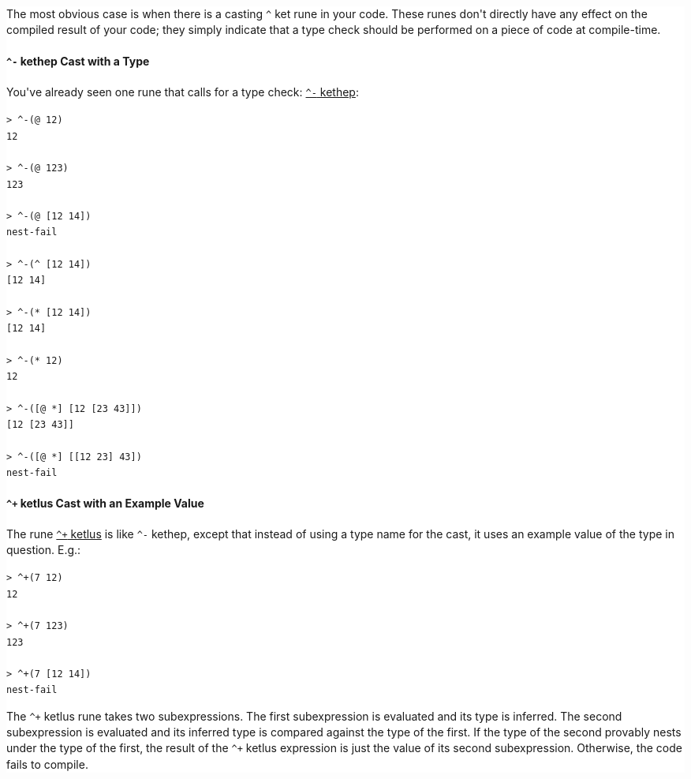 The most obvious case is when there is a casting `^` ket rune in your code.  These runes don't directly have any effect on the compiled result of your code; they simply indicate that a type check should be performed on a piece of code at compile-time.

#### `^-` kethep Cast with a Type

You've already seen one rune that calls for a type check:  [`^-` kethep](/language/hoon/reference/rune/ket#--kethep):

```hoon
> ^-(@ 12)
12

> ^-(@ 123)
123

> ^-(@ [12 14])
nest-fail

> ^-(^ [12 14])
[12 14]

> ^-(* [12 14])
[12 14]

> ^-(* 12)
12

> ^-([@ *] [12 [23 43]])
[12 [23 43]]

> ^-([@ *] [[12 23] 43])
nest-fail
```

#### `^+` ketlus Cast with an Example Value

The rune [`^+` ketlus](/language/hoon/reference/rune/ket#-ketlus) is like `^-` kethep, except that instead of using a type name for the cast, it uses an example value of the type in question.  E.g.:

```hoon
> ^+(7 12)
12

> ^+(7 123)
123

> ^+(7 [12 14])
nest-fail
```

The `^+` ketlus rune takes two subexpressions.  The first subexpression is evaluated and its type is inferred.  The second subexpression is evaluated and its inferred type is compared against the type of the first.  If the type of the second provably nests under the type of the first, the result of the `^+` ketlus expression is just the value of its second subexpression.  Otherwise, the code fails to compile.
